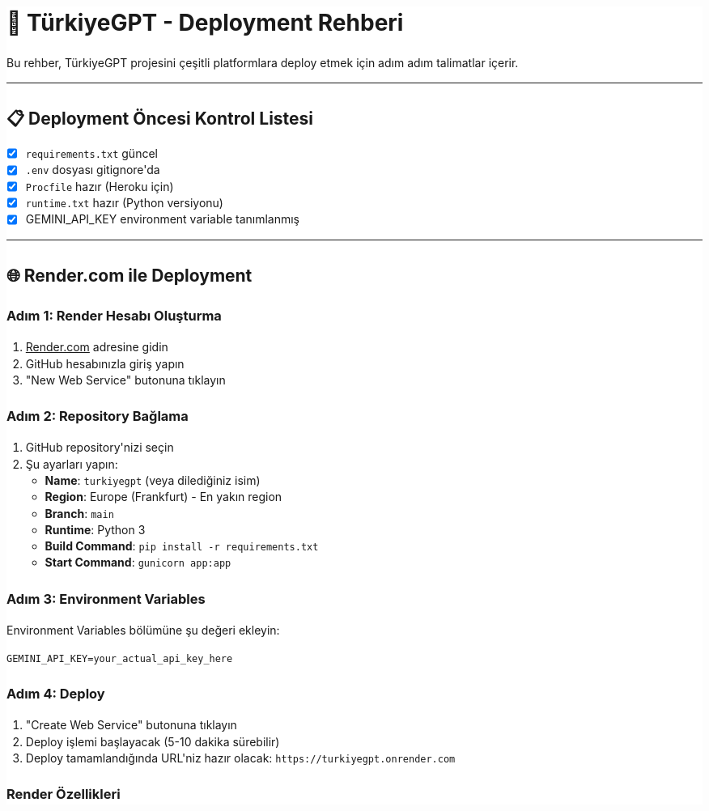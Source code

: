 # 🚀 TürkiyeGPT - Deployment Rehberi

Bu rehber, TürkiyeGPT projesini çeşitli platformlara deploy etmek için adım adım talimatlar içerir.

---

## 📋 Deployment Öncesi Kontrol Listesi

- [x] `requirements.txt` güncel
- [x] `.env` dosyası gitignore'da
- [x] `Procfile` hazır (Heroku için)
- [x] `runtime.txt` hazır (Python versiyonu)
- [x] GEMINI_API_KEY environment variable tanımlanmış

---

## 🌐 Render.com ile Deployment

### Adım 1: Render Hesabı Oluşturma

1. [Render.com](https://render.com) adresine gidin
2. GitHub hesabınızla giriş yapın
3. "New Web Service" butonuna tıklayın

### Adım 2: Repository Bağlama

1. GitHub repository'nizi seçin
2. Şu ayarları yapın:
   - **Name**: `turkiyegpt` (veya dilediğiniz isim)
   - **Region**: Europe (Frankfurt) - En yakın region
   - **Branch**: `main`
   - **Runtime**: Python 3
   - **Build Command**: `pip install -r requirements.txt`
   - **Start Command**: `gunicorn app:app`

### Adım 3: Environment Variables

Environment Variables bölümüne şu değeri ekleyin:

```
GEMINI_API_KEY=your_actual_api_key_here
```

### Adım 4: Deploy

1. "Create Web Service" butonuna tıklayın
2. Deploy işlemi başlayacak (5-10 dakika sürebilir)
3. Deploy tamamlandığında URL'niz hazır olacak: `https://turkiyegpt.onrender.com`

### Render Özellikleri
